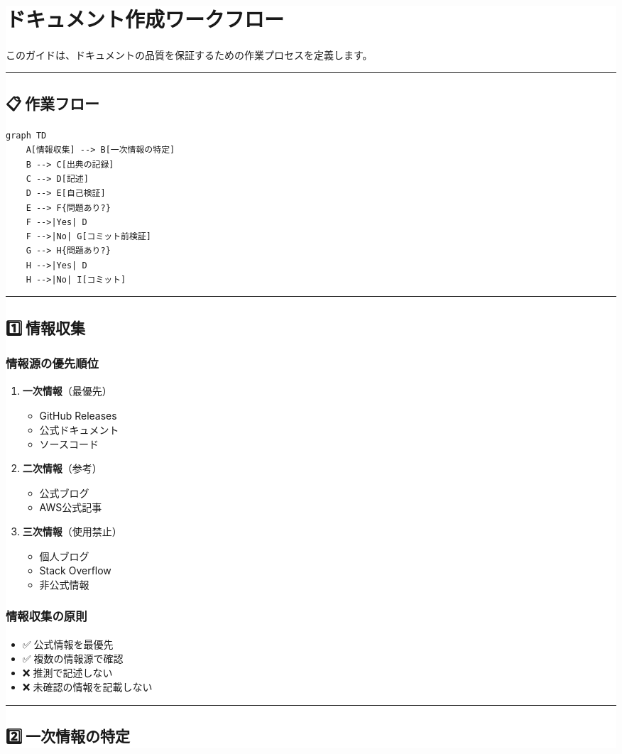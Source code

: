 # ドキュメント作成ワークフロー

このガイドは、ドキュメントの品質を保証するための作業プロセスを定義します。

---

## 📋 作業フロー

```mermaid
graph TD
    A[情報収集] --> B[一次情報の特定]
    B --> C[出典の記録]
    C --> D[記述]
    D --> E[自己検証]
    E --> F{問題あり?}
    F -->|Yes| D
    F -->|No| G[コミット前検証]
    G --> H{問題あり?}
    H -->|Yes| D
    H -->|No| I[コミット]
```

---

## 1️⃣ 情報収集

### 情報源の優先順位

1. **一次情報**（最優先）
   - GitHub Releases
   - 公式ドキュメント
   - ソースコード

2. **二次情報**（参考）
   - 公式ブログ
   - AWS公式記事

3. **三次情報**（使用禁止）
   - 個人ブログ
   - Stack Overflow
   - 非公式情報

### 情報収集の原則

- ✅ 公式情報を最優先
- ✅ 複数の情報源で確認
- ❌ 推測で記述しない
- ❌ 未確認の情報を記載しない

---

## 2️⃣ 一次情報の特定
